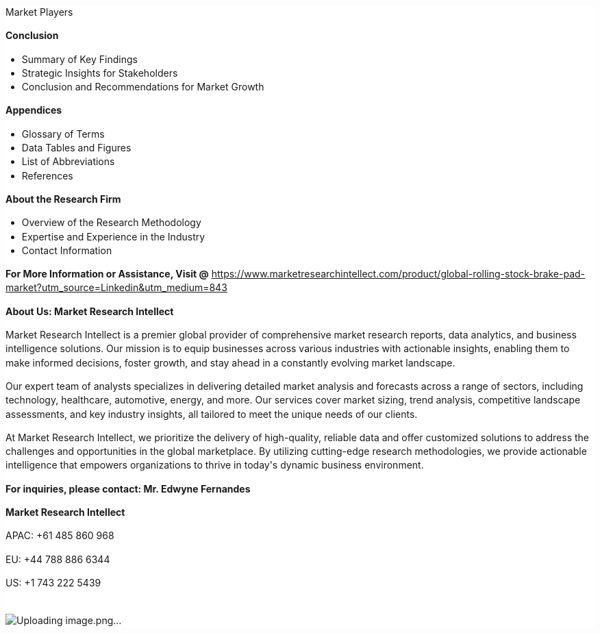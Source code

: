 Market Players</li></ul><p><strong>Conclusion</strong></p><ul><li>Summary of Key Findings</li><li>Strategic Insights for Stakeholders</li><li>Conclusion and Recommendations for Market Growth</li></ul><p><strong>Appendices</strong></p><ul><li>Glossary of Terms</li><li>Data Tables and Figures</li><li>List of Abbreviations</li><li>References</li></ul><p><strong>About the Research Firm</strong></p><ul><li>Overview of the Research Methodology</li><li>Expertise and Experience in the Industry</li><li>Contact Information</li></ul></div><div class="article-main__content" data-test-id="publishing-text-block"><p><span class="font-[700]"><strong>For More Information or Assistance, Visit @</strong>&nbsp;<a href="https://www.marketresearchintellect.com/product/global-rolling-stock-brake-pad-market?utm_source=Linkedin&utm_medium=843">https://www.marketresearchintellect.com/product/global-rolling-stock-brake-pad-market?utm_source=Linkedin&utm_medium=843</a></span></p><p><strong>About Us: Market Research Intellect</strong></p><p>Market Research Intellect is a premier global provider of comprehensive market research reports, data analytics, and business intelligence solutions. Our mission is to equip businesses across various industries with actionable insights, enabling them to make informed decisions, foster growth, and stay ahead in a constantly evolving market landscape.</p><p>Our expert team of analysts specializes in delivering detailed market analysis and forecasts across a range of sectors, including technology, healthcare, automotive, energy, and more. Our services cover market sizing, trend analysis, competitive landscape assessments, and key industry insights, all tailored to meet the unique needs of our clients.</p><p>At Market Research Intellect, we prioritize the delivery of high-quality, reliable data and offer customized solutions to address the challenges and opportunities in the global marketplace. By utilizing cutting-edge research methodologies, we provide actionable intelligence that empowers organizations to thrive in today's dynamic business environment.</p><p><strong>For inquiries, please contact: Mr. Edwyne Fernandes</strong></p><p><strong>Market Research Intellect</strong></p><p>APAC: +61 485 860 968</p><p>EU: +44 788 886 6344</p><p>US: +1 743 222 5439</p></div><div class="article-main__content" data-test-id="publishing-text-block">&nbsp;</div>
![Uploading image.png…]()
